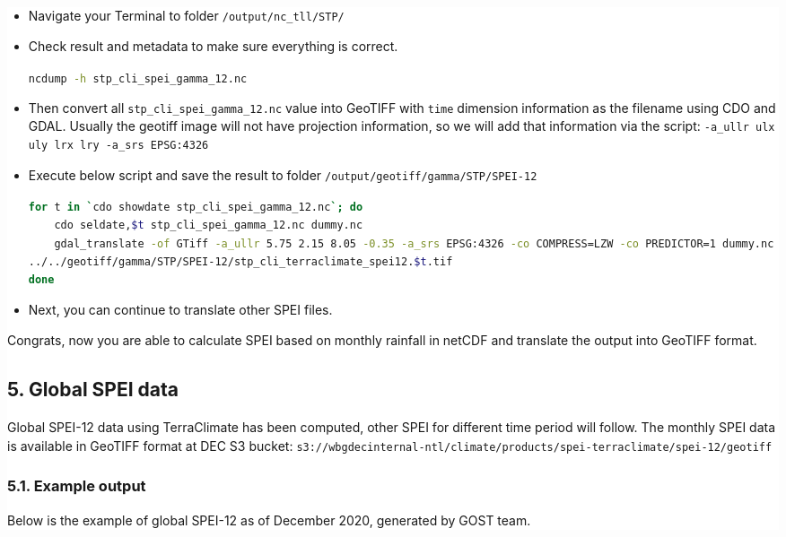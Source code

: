 - Navigate your Terminal to folder `/output/nc_tll/STP/`

- Check result and metadata to make sure everything is correct.

	``` bash
	ncdump -h stp_cli_spei_gamma_12.nc
	```

- Then convert all `stp_cli_spei_gamma_12.nc` value into GeoTIFF with `time` dimension information as the filename using CDO and GDAL. Usually the geotiff image will not have projection information, so we will add that information via the script: `-a_ullr ulx uly lrx lry -a_srs EPSG:4326`

- Execute below script and save the result to folder `/output/geotiff/gamma/STP/SPEI-12`

	``` bash
	for t in `cdo showdate stp_cli_spei_gamma_12.nc`; do
	    cdo seldate,$t stp_cli_spei_gamma_12.nc dummy.nc     
	    gdal_translate -of GTiff -a_ullr 5.75 2.15 8.05 -0.35 -a_srs EPSG:4326 -co COMPRESS=LZW -co PREDICTOR=1 dummy.nc ../../geotiff/gamma/STP/SPEI-12/stp_cli_terraclimate_spei12.$t.tif
	done
	```

- Next, you can continue to translate other SPEI files.

Congrats, now you are able to calculate SPEI based on monthly rainfall in netCDF and translate the output into GeoTIFF format.


## 5. Global SPEI data

Global SPEI-12 data using TerraClimate has been computed, other SPEI for different time period will follow. The monthly SPEI data is available in GeoTIFF format at DEC S3 bucket: `s3://wbgdecinternal-ntl/climate/products/spei-terraclimate/spei-12/geotiff`


### 5.1. Example output

Below is the example of global SPEI-12 as of December 2020, generated by GOST team.

